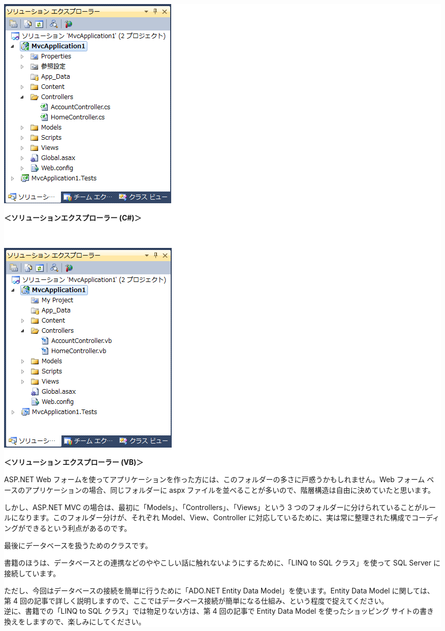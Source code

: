 <p><img src="17072-image.png" alt=""></p>
<p><strong>＜ソリューションエクスプローラー (C#)＞</strong></p>
<p>&nbsp;</p>
<p><img src="17073-image.png" alt=""></p>
<p><strong>＜ソリューション エクスプローラー (VB)＞</strong></p>
<p>ASP.NET Web フォームを使ってアプリケーションを作った方には、このフォルダーの多さに戸惑うかもしれません。Web フォーム ベースのアプリケーションの場合、同じフォルダーに aspx ファイルを並べることが多いので、階層構造は自由に決めていたと思います。</p>
<p>しかし、ASP.NET MVC の場合は、最初に「Models」、「Controllers」、「Views」という 3 つのフォルダーに分けられていることがルールになります。このフォルダー分けが、それぞれ Model、View、Controller に対応しているために、実は常に整理された構成でコーディングができるという利点があるのです。</p>
<p>最後にデータベースを扱うためのクラスです。</p>
<p>書籍のほうは、データベースとの連携などのややこしい話に触れないようにするために、「LINQ to SQL クラス」を使って SQL Server に接続しています。</p>
<p>ただし、今回はデータベースの接続を簡単に行うために「ADO.NET Entity Data Model」を使います。Entity Data Model に関しては、第 4 回の記事で詳しく説明しますので、ここではデータベース接続が簡単になる仕組み、という程度で捉えてください。<br>
逆に、書籍での「LINQ to SQL クラス」では物足りない方は、第 4 回の記事で Entity Data Model を使ったショッピング サイトの書き換えをしますので、楽しみにしてください。</p>